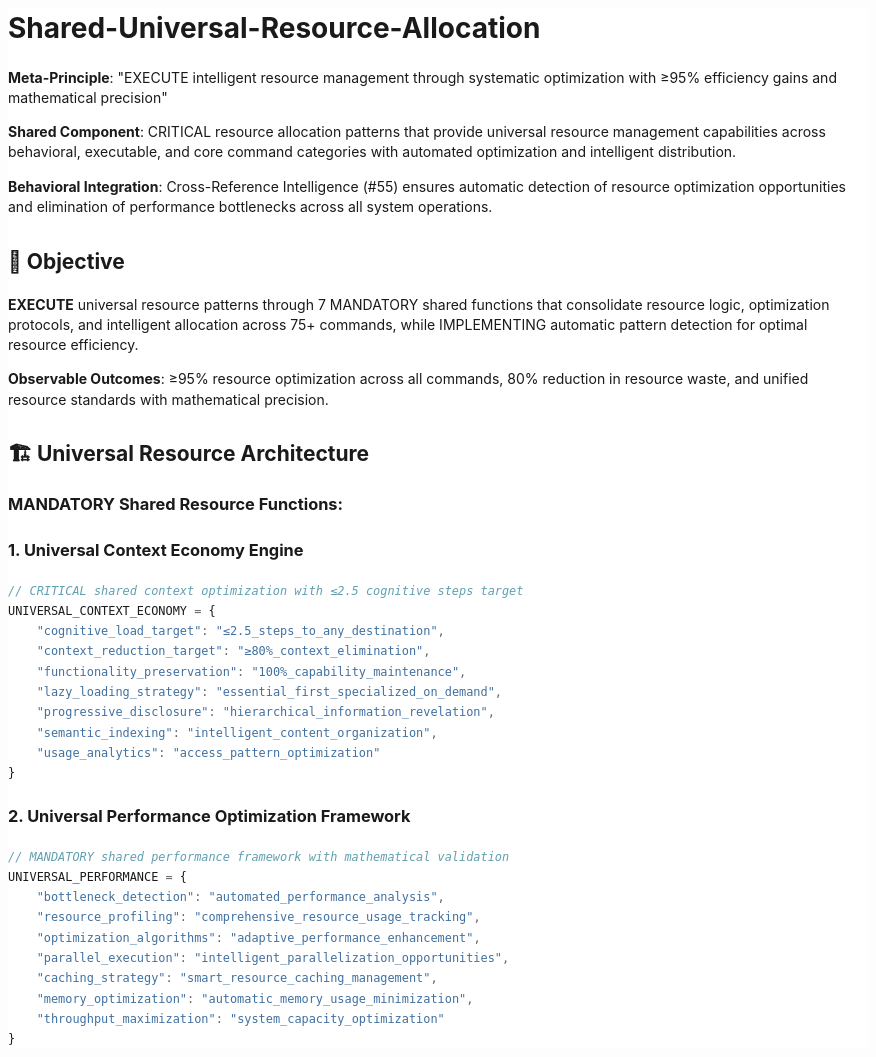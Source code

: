 # Shared-Universal-Resource-Allocation

**Meta-Principle**: "EXECUTE intelligent resource management through systematic optimization with ≥95% efficiency gains and mathematical precision"

**Shared Component**: CRITICAL resource allocation patterns that provide universal resource management capabilities across behavioral, executable, and core command categories with automated optimization and intelligent distribution.

**Behavioral Integration**: Cross-Reference Intelligence (#55) ensures automatic detection of resource optimization opportunities and elimination of performance bottlenecks across all system operations.

## 🎯 Objective

**EXECUTE** universal resource patterns through 7 MANDATORY shared functions that consolidate resource logic, optimization protocols, and intelligent allocation across 75+ commands, while IMPLEMENTING automatic pattern detection for optimal resource efficiency.

**Observable Outcomes**: ≥95% resource optimization across all commands, 80% reduction in resource waste, and unified resource standards with mathematical precision.

## 🏗️ Universal Resource Architecture

### **MANDATORY Shared Resource Functions**:

### 1. **Universal Context Economy Engine**
```javascript
// CRITICAL shared context optimization with ≤2.5 cognitive steps target
UNIVERSAL_CONTEXT_ECONOMY = {
    "cognitive_load_target": "≤2.5_steps_to_any_destination",
    "context_reduction_target": "≥80%_context_elimination",
    "functionality_preservation": "100%_capability_maintenance",
    "lazy_loading_strategy": "essential_first_specialized_on_demand",
    "progressive_disclosure": "hierarchical_information_revelation",
    "semantic_indexing": "intelligent_content_organization",
    "usage_analytics": "access_pattern_optimization"
}
```

### 2. **Universal Performance Optimization Framework**
```javascript
// MANDATORY shared performance framework with mathematical validation
UNIVERSAL_PERFORMANCE = {
    "bottleneck_detection": "automated_performance_analysis",
    "resource_profiling": "comprehensive_resource_usage_tracking",
    "optimization_algorithms": "adaptive_performance_enhancement",
    "parallel_execution": "intelligent_parallelization_opportunities",
    "caching_strategy": "smart_resource_caching_management",
    "memory_optimization": "automatic_memory_usage_minimization",
    "throughput_maximization": "system_capacity_optimization"
}
```

